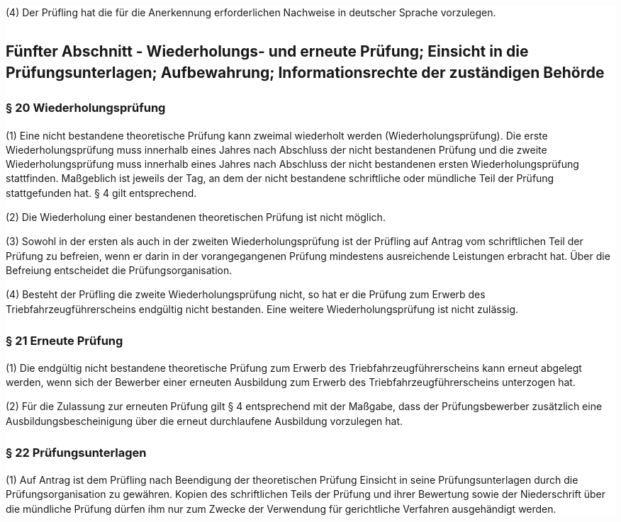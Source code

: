 (4) Der Prüfling hat die für die Anerkennung erforderlichen Nachweise
in deutscher Sprache vorzulegen.


## Fünfter Abschnitt - Wiederholungs- und erneute Prüfung; Einsicht in die Prüfungsunterlagen; Aufbewahrung; Informationsrechte der zuständigen Behörde


### § 20 Wiederholungsprüfung

(1) Eine nicht bestandene theoretische Prüfung kann zweimal wiederholt
werden (Wiederholungsprüfung). Die erste Wiederholungsprüfung muss
innerhalb eines Jahres nach Abschluss der nicht bestandenen Prüfung
und die zweite Wiederholungsprüfung muss innerhalb eines Jahres nach
Abschluss der nicht bestandenen ersten Wiederholungsprüfung
stattfinden. Maßgeblich ist jeweils der Tag, an dem der nicht
bestandene schriftliche oder mündliche Teil der Prüfung stattgefunden
hat. § 4 gilt entsprechend.

(2) Die Wiederholung einer bestandenen theoretischen Prüfung ist nicht
möglich.

(3) Sowohl in der ersten als auch in der zweiten Wiederholungsprüfung
ist der Prüfling auf Antrag vom schriftlichen Teil der Prüfung zu
befreien, wenn er darin in der vorangegangenen Prüfung mindestens
ausreichende Leistungen erbracht hat. Über die Befreiung entscheidet
die Prüfungsorganisation.

(4) Besteht der Prüfling die zweite Wiederholungsprüfung nicht, so hat
er die Prüfung zum Erwerb des Triebfahrzeugführerscheins endgültig
nicht bestanden. Eine weitere Wiederholungsprüfung ist nicht zulässig.


### § 21 Erneute Prüfung

(1) Die endgültig nicht bestandene theoretische Prüfung zum Erwerb des
Triebfahrzeugführerscheins kann erneut abgelegt werden, wenn sich der
Bewerber einer erneuten Ausbildung zum Erwerb des
Triebfahrzeugführerscheins unterzogen hat.

(2) Für die Zulassung zur erneuten Prüfung gilt § 4 entsprechend mit
der Maßgabe, dass der Prüfungsbewerber zusätzlich eine
Ausbildungsbescheinigung über die erneut durchlaufene Ausbildung
vorzulegen hat.


### § 22 Prüfungsunterlagen

(1) Auf Antrag ist dem Prüfling nach Beendigung der theoretischen
Prüfung Einsicht in seine Prüfungsunterlagen durch die
Prüfungsorganisation zu gewähren. Kopien des schriftlichen Teils der
Prüfung und ihrer Bewertung sowie der Niederschrift über die mündliche
Prüfung dürfen ihm nur zum Zwecke der Verwendung für gerichtliche
Verfahren ausgehändigt werden.
